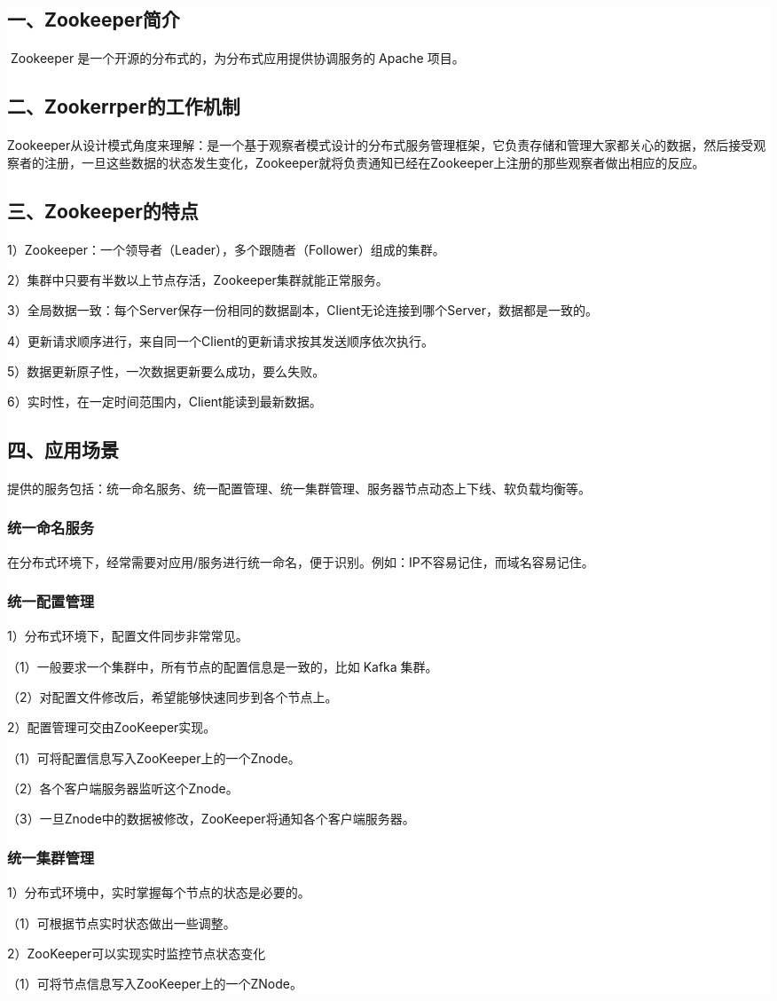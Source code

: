 ## 一、Zookeeper简介

​	Zookeeper 是一个开源的分布式的，为分布式应用提供协调服务的 Apache 项目。

## 二、Zookerrper的工作机制

​	Zookeeper从设计模式角度来理解：是一个基于观察者模式设计的分布式服务管理框架，它负责存储和管理大家都关心的数据，然后接受观察者的注册，一旦这些数据的状态发生变化，Zookeeper就将负责通知已经在Zookeeper上注册的那些观察者做出相应的反应。

## 三、Zookeeper的特点

1）Zookeeper：一个领导者（Leader），多个跟随者（Follower）组成的集群。

2）集群中只要有半数以上节点存活，Zookeeper集群就能正常服务。

3）全局数据一致：每个Server保存一份相同的数据副本，Client无论连接到哪个Server，数据都是一致的。

4）更新请求顺序进行，来自同一个Client的更新请求按其发送顺序依次执行。

5）数据更新原子性，一次数据更新要么成功，要么失败。

6）实时性，在一定时间范围内，Client能读到最新数据。

## 四、应用场景

​	提供的服务包括：统一命名服务、统一配置管理、统一集群管理、服务器节点动态上下线、软负载均衡等。

### 统一命名服务

​	在分布式环境下，经常需要对应用/服务进行统一命名，便于识别。例如：IP不容易记住，而域名容易记住。

### 统一配置管理

1）分布式环境下，配置文件同步非常常见。

（1）一般要求一个集群中，所有节点的配置信息是一致的，比如 Kafka 集群。

（2）对配置文件修改后，希望能够快速同步到各个节点上。

2）配置管理可交由ZooKeeper实现。

（1）可将配置信息写入ZooKeeper上的一个Znode。

（2）各个客户端服务器监听这个Znode。

（3）一旦Znode中的数据被修改，ZooKeeper将通知各个客户端服务器。

### 统一集群管理

1）分布式环境中，实时掌握每个节点的状态是必要的。

（1）可根据节点实时状态做出一些调整。

2）ZooKeeper可以实现实时监控节点状态变化

（1）可将节点信息写入ZooKeeper上的一个ZNode。
